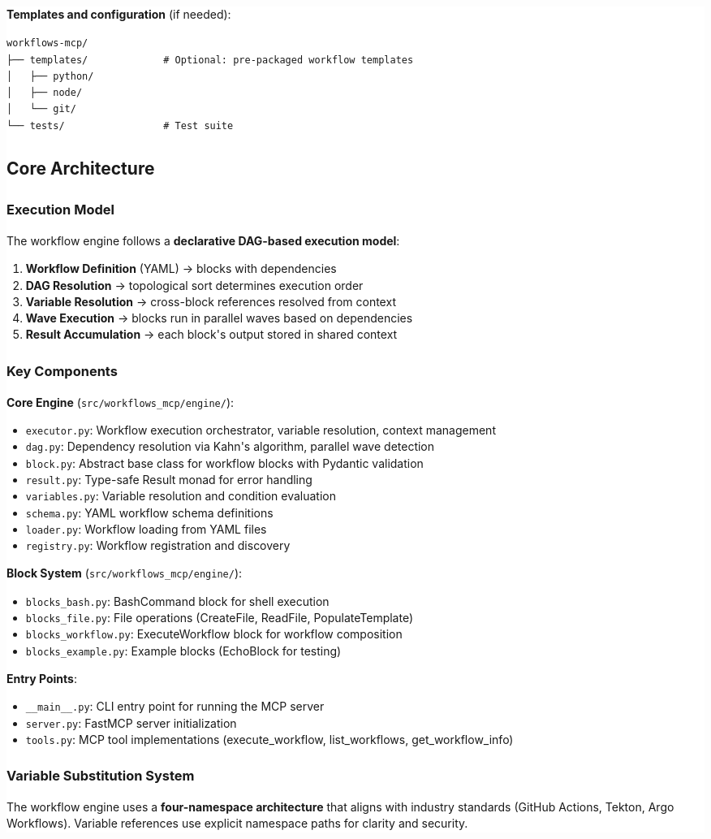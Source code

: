 **Templates and configuration** (if needed):

```text
workflows-mcp/
├── templates/             # Optional: pre-packaged workflow templates
│   ├── python/
│   ├── node/
│   └── git/
└── tests/                 # Test suite
```

## Core Architecture

### Execution Model

The workflow engine follows a **declarative DAG-based execution model**:

1. **Workflow Definition** (YAML) → blocks with dependencies
2. **DAG Resolution** → topological sort determines execution order
3. **Variable Resolution** → cross-block references resolved from context
4. **Wave Execution** → blocks run in parallel waves based on dependencies
5. **Result Accumulation** → each block's output stored in shared context

### Key Components

**Core Engine** (`src/workflows_mcp/engine/`):

- `executor.py`: Workflow execution orchestrator, variable resolution, context management
- `dag.py`: Dependency resolution via Kahn's algorithm, parallel wave detection
- `block.py`: Abstract base class for workflow blocks with Pydantic validation
- `result.py`: Type-safe Result monad for error handling
- `variables.py`: Variable resolution and condition evaluation
- `schema.py`: YAML workflow schema definitions
- `loader.py`: Workflow loading from YAML files
- `registry.py`: Workflow registration and discovery

**Block System** (`src/workflows_mcp/engine/`):

- `blocks_bash.py`: BashCommand block for shell execution
- `blocks_file.py`: File operations (CreateFile, ReadFile, PopulateTemplate)
- `blocks_workflow.py`: ExecuteWorkflow block for workflow composition
- `blocks_example.py`: Example blocks (EchoBlock for testing)

**Entry Points**:

- `__main__.py`: CLI entry point for running the MCP server
- `server.py`: FastMCP server initialization
- `tools.py`: MCP tool implementations (execute_workflow, list_workflows, get_workflow_info)

### Variable Substitution System

The workflow engine uses a **four-namespace architecture** that aligns with industry standards (GitHub Actions, Tekton, Argo Workflows). Variable references use explicit namespace paths for clarity and security.
